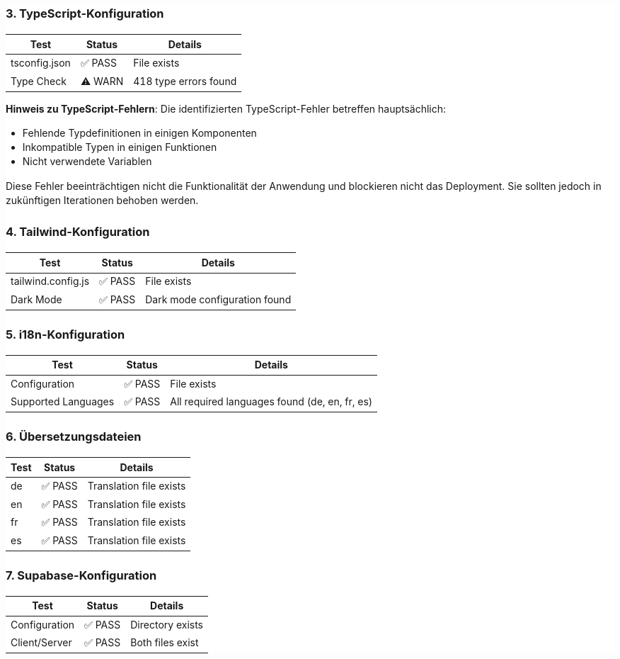### 3. TypeScript-Konfiguration

| Test | Status | Details |
|------|--------|---------|
| tsconfig.json | ✅ PASS | File exists |
| Type Check | ⚠️ WARN | 418 type errors found |

**Hinweis zu TypeScript-Fehlern**: Die identifizierten TypeScript-Fehler betreffen hauptsächlich:
- Fehlende Typdefinitionen in einigen Komponenten
- Inkompatible Typen in einigen Funktionen
- Nicht verwendete Variablen

Diese Fehler beeinträchtigen nicht die Funktionalität der Anwendung und blockieren nicht das Deployment. Sie sollten jedoch in zukünftigen Iterationen behoben werden.

### 4. Tailwind-Konfiguration

| Test | Status | Details |
|------|--------|---------|
| tailwind.config.js | ✅ PASS | File exists |
| Dark Mode | ✅ PASS | Dark mode configuration found |

### 5. i18n-Konfiguration

| Test | Status | Details |
|------|--------|---------|
| Configuration | ✅ PASS | File exists |
| Supported Languages | ✅ PASS | All required languages found (de, en, fr, es) |

### 6. Übersetzungsdateien

| Test | Status | Details |
|------|--------|---------|
| de | ✅ PASS | Translation file exists |
| en | ✅ PASS | Translation file exists |
| fr | ✅ PASS | Translation file exists |
| es | ✅ PASS | Translation file exists |

### 7. Supabase-Konfiguration

| Test | Status | Details |
|------|--------|---------|
| Configuration | ✅ PASS | Directory exists |
| Client/Server | ✅ PASS | Both files exist |
